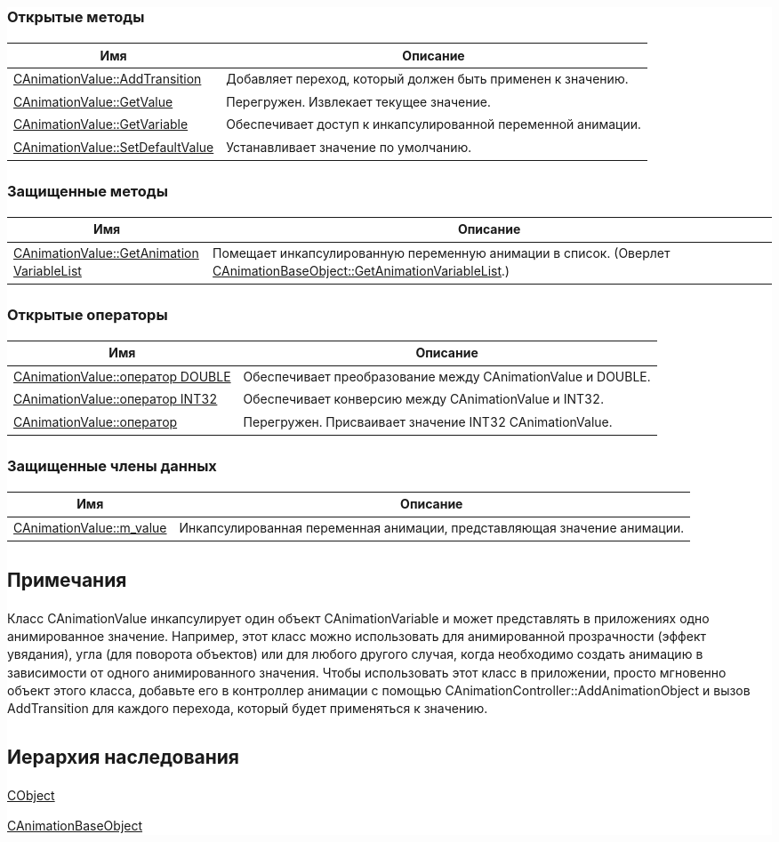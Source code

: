 ### <a name="public-methods"></a>Открытые методы

|Имя|Описание|
|----------|-----------------|
|[CAnimationValue::AddTransition](#addtransition)|Добавляет переход, который должен быть применен к значению.|
|[CAnimationValue::GetValue](#getvalue)|Перегружен. Извлекает текущее значение.|
|[CAnimationValue::GetVariable](#getvariable)|Обеспечивает доступ к инкапсулированной переменной анимации.|
|[CAnimationValue::SetDefaultValue](#setdefaultvalue)|Устанавливает значение по умолчанию.|

### <a name="protected-methods"></a>Защищенные методы

|Имя|Описание|
|----------|-----------------|
|[CAnimationValue::GetAnimationVariableList](#getanimationvariablelist)|Помещает инкапсулированную переменную анимации в список. (Оверлет [CAnimationBaseObject::GetAnimationVariableList](../../mfc/reference/canimationbaseobject-class.md#getanimationvariablelist).)|

### <a name="public-operators"></a>Открытые операторы

|Имя|Описание|
|----------|-----------------|
|[CAnimationValue::оператор DOUBLE](#operator_double)|Обеспечивает преобразование между CAnimationValue и DOUBLE.|
|[CAnimationValue::оператор INT32](#operator_int32)|Обеспечивает конверсию между CAnimationValue и INT32.|
|[CAnimationValue::оператор](#operator_eq)|Перегружен. Присваивает значение INT32 CAnimationValue.|

### <a name="protected-data-members"></a>Защищенные члены данных

|Имя|Описание|
|----------|-----------------|
|[CAnimationValue::m_value](#m_value)|Инкапсулированная переменная анимации, представляющая значение анимации.|

## <a name="remarks"></a>Примечания

Класс CAnimationValue инкапсулирует один объект CAnimationVariable и может представлять в приложениях одно анимированное значение. Например, этот класс можно использовать для анимированной прозрачности (эффект увядания), угла (для поворота объектов) или для любого другого случая, когда необходимо создать анимацию в зависимости от одного анимированного значения. Чтобы использовать этот класс в приложении, просто мгновенно объект этого класса, добавьте его в контроллер анимации с помощью CAnimationController::AddAnimationObject и вызов AddTransition для каждого перехода, который будет применяться к значению.

## <a name="inheritance-hierarchy"></a>Иерархия наследования

[CObject](../../mfc/reference/cobject-class.md)

[CAnimationBaseObject](../../mfc/reference/canimationbaseobject-class.md)
